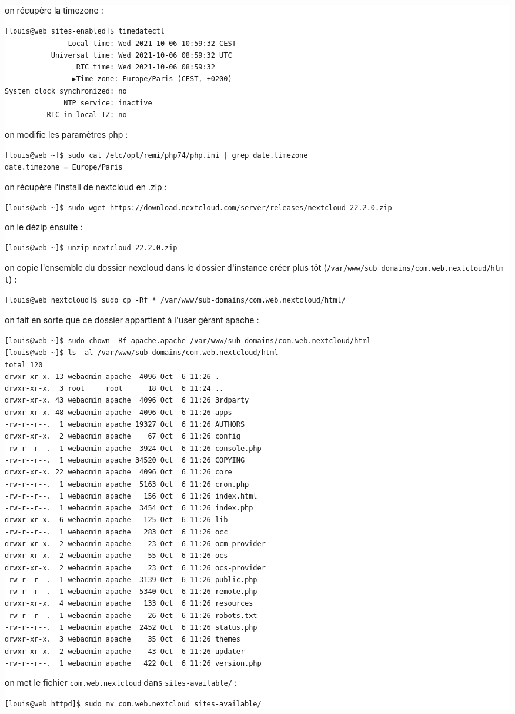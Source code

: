 on récupère la timezone : 
```
[louis@web sites-enabled]$ timedatectl
               Local time: Wed 2021-10-06 10:59:32 CEST
           Universal time: Wed 2021-10-06 08:59:32 UTC
                 RTC time: Wed 2021-10-06 08:59:32
                ▶Time zone: Europe/Paris (CEST, +0200)
System clock synchronized: no
              NTP service: inactive
          RTC in local TZ: no
```

on modifie les paramètres php : 
```
[louis@web ~]$ sudo cat /etc/opt/remi/php74/php.ini | grep date.timezone
date.timezone = Europe/Paris
```

on récupère l'install de nextcloud en .zip : 
```
[louis@web ~]$ sudo wget https://download.nextcloud.com/server/releases/nextcloud-22.2.0.zip
```

on le dézip ensuite : 
```
[louis@web ~]$ unzip nextcloud-22.2.0.zip
```
on copie l'ensemble du dossier nexcloud dans le dossier d'instance créer plus tôt (`/var/www/sub domains/com.web.nextcloud/html`) : 
```
[louis@web nextcloud]$ sudo cp -Rf * /var/www/sub-domains/com.web.nextcloud/html/
```
on fait en sorte que ce dossier appartient à l'user gérant apache : 
```
[louis@web ~]$ sudo chown -Rf apache.apache /var/www/sub-domains/com.web.nextcloud/html
[louis@web ~]$ ls -al /var/www/sub-domains/com.web.nextcloud/html
total 120
drwxr-xr-x. 13 webadmin apache  4096 Oct  6 11:26 .
drwxr-xr-x.  3 root     root      18 Oct  6 11:24 ..
drwxr-xr-x. 43 webadmin apache  4096 Oct  6 11:26 3rdparty
drwxr-xr-x. 48 webadmin apache  4096 Oct  6 11:26 apps
-rw-r--r--.  1 webadmin apache 19327 Oct  6 11:26 AUTHORS
drwxr-xr-x.  2 webadmin apache    67 Oct  6 11:26 config
-rw-r--r--.  1 webadmin apache  3924 Oct  6 11:26 console.php
-rw-r--r--.  1 webadmin apache 34520 Oct  6 11:26 COPYING
drwxr-xr-x. 22 webadmin apache  4096 Oct  6 11:26 core
-rw-r--r--.  1 webadmin apache  5163 Oct  6 11:26 cron.php
-rw-r--r--.  1 webadmin apache   156 Oct  6 11:26 index.html
-rw-r--r--.  1 webadmin apache  3454 Oct  6 11:26 index.php
drwxr-xr-x.  6 webadmin apache   125 Oct  6 11:26 lib
-rw-r--r--.  1 webadmin apache   283 Oct  6 11:26 occ
drwxr-xr-x.  2 webadmin apache    23 Oct  6 11:26 ocm-provider
drwxr-xr-x.  2 webadmin apache    55 Oct  6 11:26 ocs
drwxr-xr-x.  2 webadmin apache    23 Oct  6 11:26 ocs-provider
-rw-r--r--.  1 webadmin apache  3139 Oct  6 11:26 public.php
-rw-r--r--.  1 webadmin apache  5340 Oct  6 11:26 remote.php
drwxr-xr-x.  4 webadmin apache   133 Oct  6 11:26 resources
-rw-r--r--.  1 webadmin apache    26 Oct  6 11:26 robots.txt
-rw-r--r--.  1 webadmin apache  2452 Oct  6 11:26 status.php
drwxr-xr-x.  3 webadmin apache    35 Oct  6 11:26 themes
drwxr-xr-x.  2 webadmin apache    43 Oct  6 11:26 updater
-rw-r--r--.  1 webadmin apache   422 Oct  6 11:26 version.php
```
on met le fichier `com.web.nextcloud` dans `sites-available/` : 
```
[louis@web httpd]$ sudo mv com.web.nextcloud sites-available/
```
